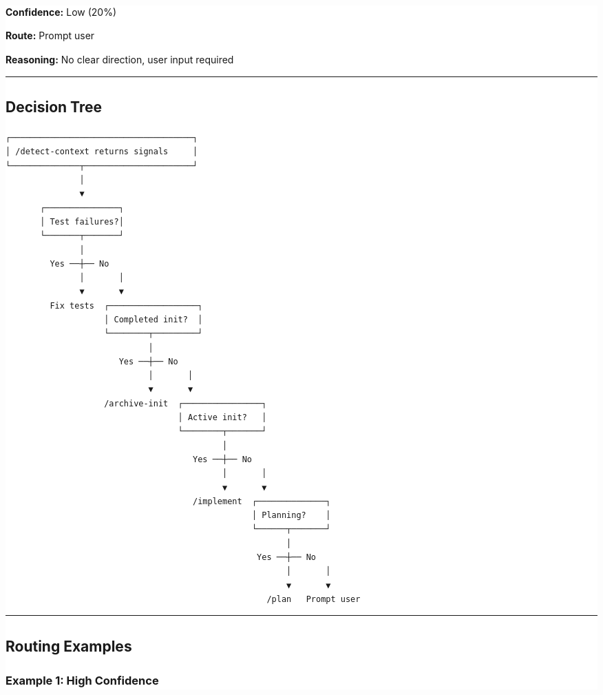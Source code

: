 **Confidence:** Low (20%)

**Route:** Prompt user

**Reasoning:** No clear direction, user input required

---

## Decision Tree

```text
┌─────────────────────────────────────┐
│ /detect-context returns signals     │
└──────────────┬──────────────────────┘
               │
               ▼
       ┌───────────────┐
       │ Test failures?│
       └───────┬───────┘
               │
         Yes ──┼── No
               │       │
               ▼       ▼
         Fix tests  ┌──────────────────┐
                    │ Completed init?  │
                    └────────┬─────────┘
                             │
                       Yes ──┼── No
                             │       │
                             ▼       ▼
                    /archive-init  ┌────────────────┐
                                   │ Active init?   │
                                   └────────┬───────┘
                                            │
                                      Yes ──┼── No
                                            │       │
                                            ▼       ▼
                                      /implement  ┌──────────────┐
                                                  │ Planning?    │
                                                  └──────┬───────┘
                                                         │
                                                   Yes ──┼── No
                                                         │       │
                                                         ▼       ▼
                                                     /plan   Prompt user
```

---

## Routing Examples

### Example 1: High Confidence
